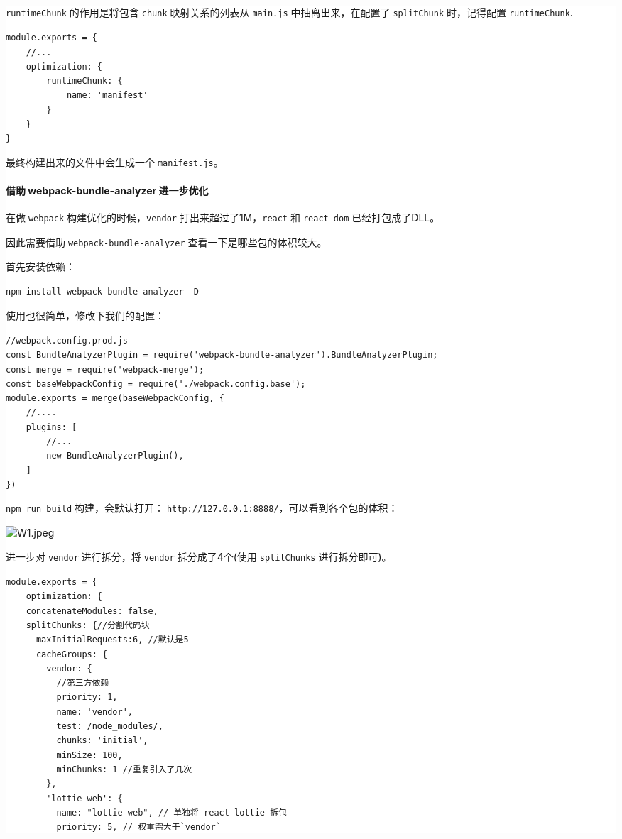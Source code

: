 `runtimeChunk` 的作用是将包含 `chunk` 映射关系的列表从 `main.js` 中抽离出来，在配置了 `splitChunk` 时，记得配置 `runtimeChunk`.

```
module.exports = {
    //...
    optimization: {
        runtimeChunk: {
            name: 'manifest'
        }
    }
}
```

最终构建出来的文件中会生成一个 `manifest.js`。

#### 借助 webpack-bundle-analyzer 进一步优化

在做 `webpack` 构建优化的时候，`vendor` 打出来超过了1M，`react` 和 `react-dom` 已经打包成了DLL。

因此需要借助 `webpack-bundle-analyzer` 查看一下是哪些包的体积较大。

首先安装依赖：

```
npm install webpack-bundle-analyzer -D
```

使用也很简单，修改下我们的配置：

```
//webpack.config.prod.js
const BundleAnalyzerPlugin = require('webpack-bundle-analyzer').BundleAnalyzerPlugin;
const merge = require('webpack-merge');
const baseWebpackConfig = require('./webpack.config.base');
module.exports = merge(baseWebpackConfig, {
    //....
    plugins: [
        //...
        new BundleAnalyzerPlugin(),
    ]
})
```

`npm run build` 构建，会默认打开： `http://127.0.0.1:8888/`，可以看到各个包的体积：



![W1.jpeg](https://p1-jj.byteimg.com/tos-cn-i-t2oaga2asx/gold-user-assets/2020/3/14/170d9bf330fb2a0b~tplv-t2oaga2asx-jj-mark:3024:0:0:0:q75.png)



进一步对 `vendor` 进行拆分，将 `vendor` 拆分成了4个(使用 `splitChunks` 进行拆分即可)。

```
module.exports = {
    optimization: {
    concatenateModules: false,
    splitChunks: {//分割代码块
      maxInitialRequests:6, //默认是5
      cacheGroups: {
        vendor: {
          //第三方依赖
          priority: 1,
          name: 'vendor',
          test: /node_modules/,
          chunks: 'initial',
          minSize: 100,
          minChunks: 1 //重复引入了几次
        },
        'lottie-web': {
          name: "lottie-web", // 单独将 react-lottie 拆包
          priority: 5, // 权重需大于`vendor`
```